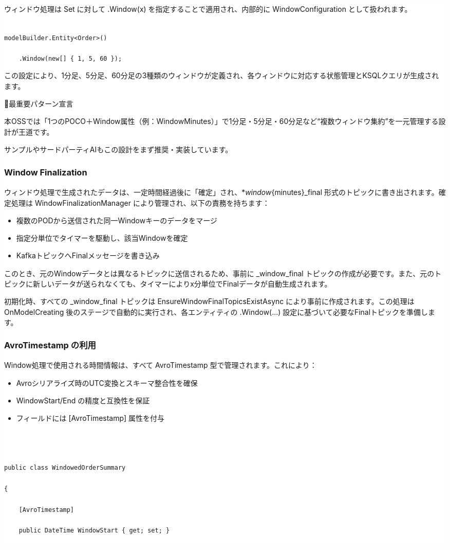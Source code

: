 
ウィンドウ処理は Set<T> に対して .Window(x) を指定することで適用され、内部的に WindowConfiguration として扱われます。

```

modelBuilder.Entity<Order>()

    .Window(new[] { 1, 5, 60 });

```



この設定により、1分足、5分足、60分足の3種類のウィンドウが定義され、各ウィンドウに対応する状態管理とKSQLクエリが生成されます。



🚩最重要パターン宣言



本OSSでは「1つのPOCO＋Window属性（例：WindowMinutes）」で1分足・5分足・60分足など“複数ウィンドウ集約”を一元管理する設計が王道です。



サンプルやサードパーティAIもこの設計をまず推奨・実装しています。


### Window Finalization



ウィンドウ処理で生成されたデータは、一定時間経過後に「確定」され、*_window_{minutes}_final 形式のトピックに書き出されます。確定処理は WindowFinalizationManager により管理され、以下の責務を持ちます：



- 複数のPODから送信された同一Windowキーのデータをマージ

- 指定分単位でタイマーを駆動し、該当Windowを確定

- KafkaトピックへFinalメッセージを書き込み



このとき、元のWindowデータとは異なるトピックに送信されるため、事前に _window_final トピックの作成が必要です。また、元のトピックに新しいデータが送られなくても、タイマーによりx分単位でFinalデータが自動生成されます。



初期化時、すべての _window_final トピックは EnsureWindowFinalTopicsExistAsync により事前に作成されます。この処理は OnModelCreating 後のステージで自動的に実行され、各エンティティの .Window(...) 設定に基づいて必要なFinalトピックを準備します。


### AvroTimestamp の利用



Window処理で使用される時間情報は、すべて AvroTimestamp 型で管理されます。これにより：



- Avroシリアライズ時のUTC変換とスキーマ整合性を確保

- WindowStart/End の精度と互換性を保証

- フィールドには [AvroTimestamp] 属性を付与

```



public class WindowedOrderSummary

{

    [AvroTimestamp]

    public DateTime WindowStart { get; set; }


```